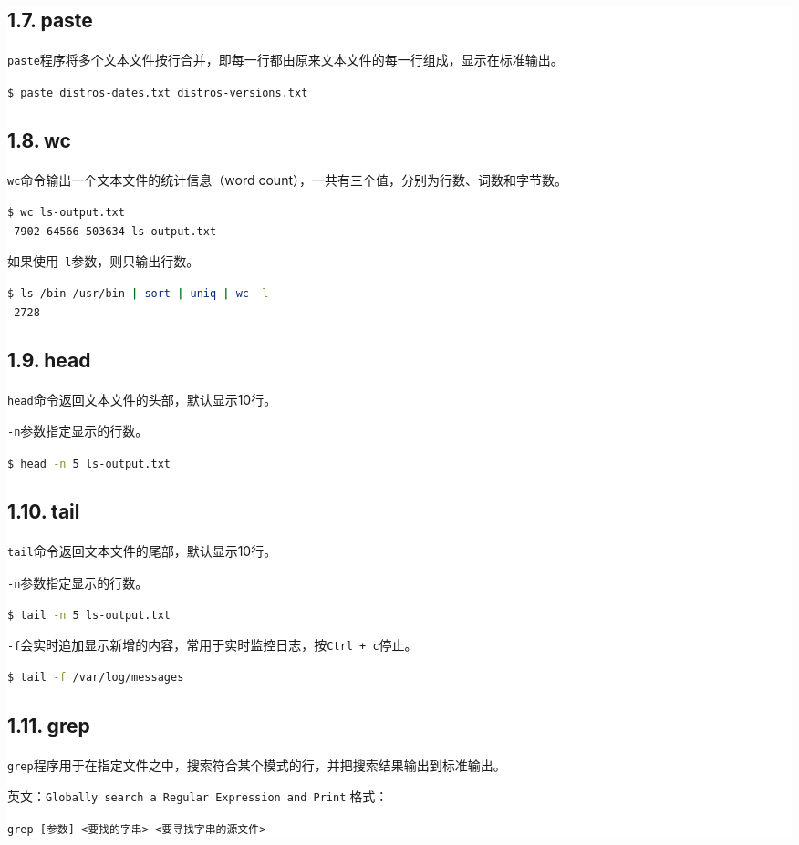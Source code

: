 ## 1.7. paste

`paste`程序将多个文本文件按行合并，即每一行都由原来文本文件的每一行组成，显示在标准输出。

```bash
$ paste distros-dates.txt distros-versions.txt
```

## 1.8. wc

`wc`命令输出一个文本文件的统计信息（word count），一共有三个值，分别为行数、词数和字节数。

```bash
$ wc ls-output.txt
 7902 64566 503634 ls-output.txt
```

如果使用`-l`参数，则只输出行数。

```bash
$ ls /bin /usr/bin | sort | uniq | wc -l
 2728
```

## 1.9. head

`head`命令返回文本文件的头部，默认显示10行。

`-n`参数指定显示的行数。

```bash
$ head -n 5 ls-output.txt
```

## 1.10. tail

`tail`命令返回文本文件的尾部，默认显示10行。

`-n`参数指定显示的行数。

```bash
$ tail -n 5 ls-output.txt
```

`-f`会实时追加显示新增的内容，常用于实时监控日志，按`Ctrl + c`停止。

```bash
$ tail -f /var/log/messages
```

## 1.11. grep

`grep`程序用于在指定文件之中，搜索符合某个模式的行，并把搜索结果输出到标准输出。

英文：`Globally search a Regular Expression and Print`
格式： 
```
grep [参数] <要找的字串> <要寻找字串的源文件>
```
